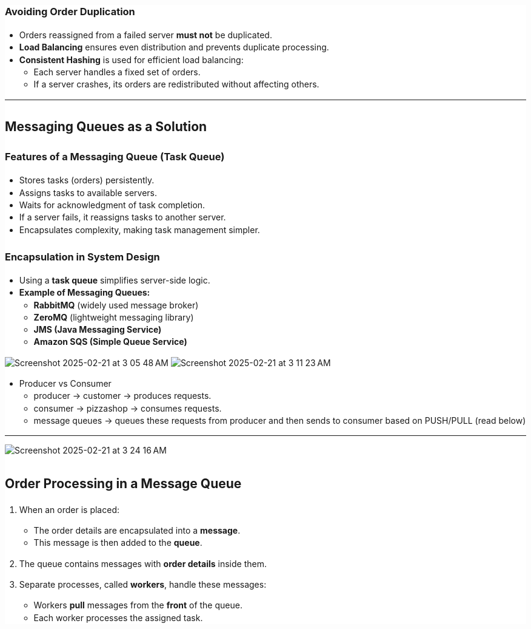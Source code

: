 ### **Avoiding Order Duplication**
- Orders reassigned from a failed server **must not** be duplicated.
- **Load Balancing** ensures even distribution and prevents duplicate processing.
- **Consistent Hashing** is used for efficient load balancing:
  - Each server handles a fixed set of orders.
  - If a server crashes, its orders are redistributed without affecting others.

---

## **Messaging Queues as a Solution**
### **Features of a Messaging Queue (Task Queue)**
- Stores tasks (orders) persistently.
- Assigns tasks to available servers.
- Waits for acknowledgment of task completion.
- If a server fails, it reassigns tasks to another server.
- Encapsulates complexity, making task management simpler.

### **Encapsulation in System Design**
- Using a **task queue** simplifies server-side logic.
- **Example of Messaging Queues:**
  - **RabbitMQ** (widely used message broker)
  - **ZeroMQ** (lightweight messaging library)
  - **JMS (Java Messaging Service)**
  - **Amazon SQS (Simple Queue Service)**

<img width="1416" alt="Screenshot 2025-02-21 at 3 05 48 AM" src="https://github.com/user-attachments/assets/740df9d6-d379-4693-9a4f-f80580b204d1" />

<img width="1345" alt="Screenshot 2025-02-21 at 3 11 23 AM" src="https://github.com/user-attachments/assets/5bded38a-585b-4813-8c3b-a20db986503a" />

- Producer vs Consumer 
   - producer -> customer -> produces requests.
   - consumer -> pizzashop -> consumes requests.
   - message queues -> queues these requests from producer and then sends to consumer based on PUSH/PULL (read below)
     
---

<img width="1323" alt="Screenshot 2025-02-21 at 3 24 16 AM" src="https://github.com/user-attachments/assets/3bc5d1c6-0d68-4155-bb02-b992de55818f" />

## Order Processing in a Message Queue

1. When an order is placed:  
   - The order details are encapsulated into a **message**.  
   - This message is then added to the **queue**.  

2. The queue contains messages with **order details** inside them.  

3. Separate processes, called **workers**, handle these messages:  
   - Workers **pull** messages from the **front** of the queue.  
   - Each worker processes the assigned task.  
